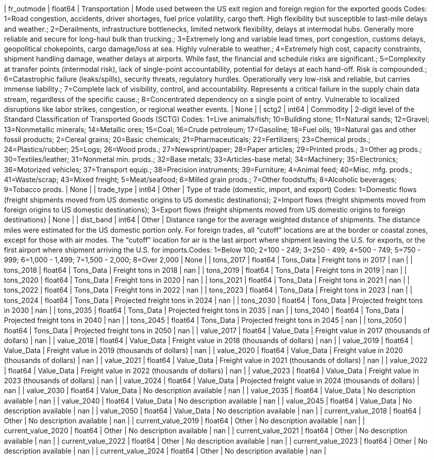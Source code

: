 | fr_outmode | float64 | Transportation | Mode used between the US exit region and foreign region for the exported goods Codes: 1=Road congestion, accidents, driver shortages, fuel price volatility, cargo theft. High flexibility but susceptible to last-mile delays and weather.; 2=Derailments, infrastructure bottlenecks, limited network flexibility, delays at intermodal hubs. Generally more reliable and secure for long-haul bulk than trucking.; 3=Extremely long and variable lead times, port congestion, customs delays, geopolitical chokepoints, cargo damage/loss at sea. Highly vulnerable to weather.; 4=Extremely high cost, capacity constraints, shipment handling damage, weather delays at airports. While fast, the financial and schedule risks are significant.; 5=Complexity at transfer points (intermodal risk), lack of single-point accountability, potential for delays at each hand-off. Risk is compounded.; 6=Catastrophic failure (leaks/spills), security threats, regulatory hurdles. Operationally very low-risk and reliable, but carries immense liability.; 7=Complete lack of visibility, control, and accountability. Represents a critical failure in the supply chain data stream, regardless of the specific cause.; 8=Concentrated dependency on a single point of entry. Vulnerable to localized disruptions like labor strikes, congestion, or regional weather events. | None |
| sctg2 | int64 | Commodity | 2-digit level of the Standard Classification of Transported Goods (SCTG) Codes: 1=Live animals/fish; 10=Building stone; 11=Natural sands; 12=Gravel; 13=Nonmetallic minerals; 14=Metallic ores; 15=Coal; 16=Crude petroleum; 17=Gasoline; 18=Fuel oils; 19=Natural gas and other fossil products; 2=Cereal grains; 20=Basic chemicals; 21=Pharmaceuticals; 22=Fertilizers; 23=Chemical prods.; 24=Plastics/rubber; 25=Logs; 26=Wood prods.; 27=Newsprint/paper; 28=Paper articles; 29=Printed prods.; 3=Other ag prods.; 30=Textiles/leather; 31=Nonmetal min. prods.; 32=Base metals; 33=Articles-base metal; 34=Machinery; 35=Electronics; 36=Motorized vehicles; 37=Transport equip.; 38=Precision instruments; 39=Furniture; 4=Animal feed; 40=Misc. mfg. prods.; 41=Waste/scrap; 43=Mixed freight; 5=Meat/seafood; 6=Milled grain prods.; 7=Other foodstuffs; 8=Alcoholic beverages; 9=Tobacco prods. | None |
| trade_type | int64 | Other | Type of trade (domestic, import, and export) Codes: 1=Domestic flows (freight shipments moved from US domestic origins to US domestic destinations); 2=Import flows (freight shipments moved from foreign origins to US domestic destinations); 3=Export flows (freight shipments moved from US domestic origins to foreign destinations) | None |
| dist_band | int64 | Other | Distance range for the average weighted distance of shipments. The distance miles were estimated for the US domestic portion only. For foreign trades, all “cutoff” locations are at the border or coastal zones, except for those with air modes. The “cutoff” location for air is the last airport where shipment leaving the U.S. for exports, or the first airport where shipment arriving the U.S. for imports.Codes: 1=Below 100; 2=100 - 249; 3=250 - 499; 4=500 - 749; 5=750 - 999; 6=1,000 - 1,499; 7=1,500 - 2,000; 8=Over 2,000 | None |
| tons_2017 | float64 | Tons_Data | Freight tons in 2017 | nan |
| tons_2018 | float64 | Tons_Data | Freight tons in 2018 | nan |
| tons_2019 | float64 | Tons_Data | Freight tons in 2019 | nan |
| tons_2020 | float64 | Tons_Data | Freight tons in 2020 | nan |
| tons_2021 | float64 | Tons_Data | Freight tons in 2021 | nan |
| tons_2022 | float64 | Tons_Data | Freight tons in 2022 | nan |
| tons_2023 | float64 | Tons_Data | Freight tons in 2023 | nan |
| tons_2024 | float64 | Tons_Data | Projected freight tons in 2024 | nan |
| tons_2030 | float64 | Tons_Data | Projected freight tons in 2030 | nan |
| tons_2035 | float64 | Tons_Data | Projected freight tons in 2035 | nan |
| tons_2040 | float64 | Tons_Data | Projected freight tons in 2040 | nan |
| tons_2045 | float64 | Tons_Data | Projected freight tons in 2045 | nan |
| tons_2050 | float64 | Tons_Data | Projected freight tons in 2050 | nan |
| value_2017 | float64 | Value_Data | Freight value in 2017 (thousands of dollars) | nan |
| value_2018 | float64 | Value_Data | Freight value in 2018 (thousands of dollars) | nan |
| value_2019 | float64 | Value_Data | Freight value in 2019 (thousands of dollars) | nan |
| value_2020 | float64 | Value_Data | Freight value in 2020 (thousands of dollars) | nan |
| value_2021 | float64 | Value_Data | Freight value in 2021 (thousands of dollars) | nan |
| value_2022 | float64 | Value_Data | Freight value in 2022 (thousands of dollars) | nan |
| value_2023 | float64 | Value_Data | Freight value in 2023 (thousands of dollars) | nan |
| value_2024 | float64 | Value_Data | Projected freight value in 2024 (thousands of dollars) | nan |
| value_2030 | float64 | Value_Data | No description available | nan |
| value_2035 | float64 | Value_Data | No description available | nan |
| value_2040 | float64 | Value_Data | No description available | nan |
| value_2045 | float64 | Value_Data | No description available | nan |
| value_2050 | float64 | Value_Data | No description available | nan |
| current_value_2018 | float64 | Other | No description available | nan |
| current_value_2019 | float64 | Other | No description available | nan |
| current_value_2020 | float64 | Other | No description available | nan |
| current_value_2021 | float64 | Other | No description available | nan |
| current_value_2022 | float64 | Other | No description available | nan |
| current_value_2023 | float64 | Other | No description available | nan |
| current_value_2024 | float64 | Other | No description available | nan |